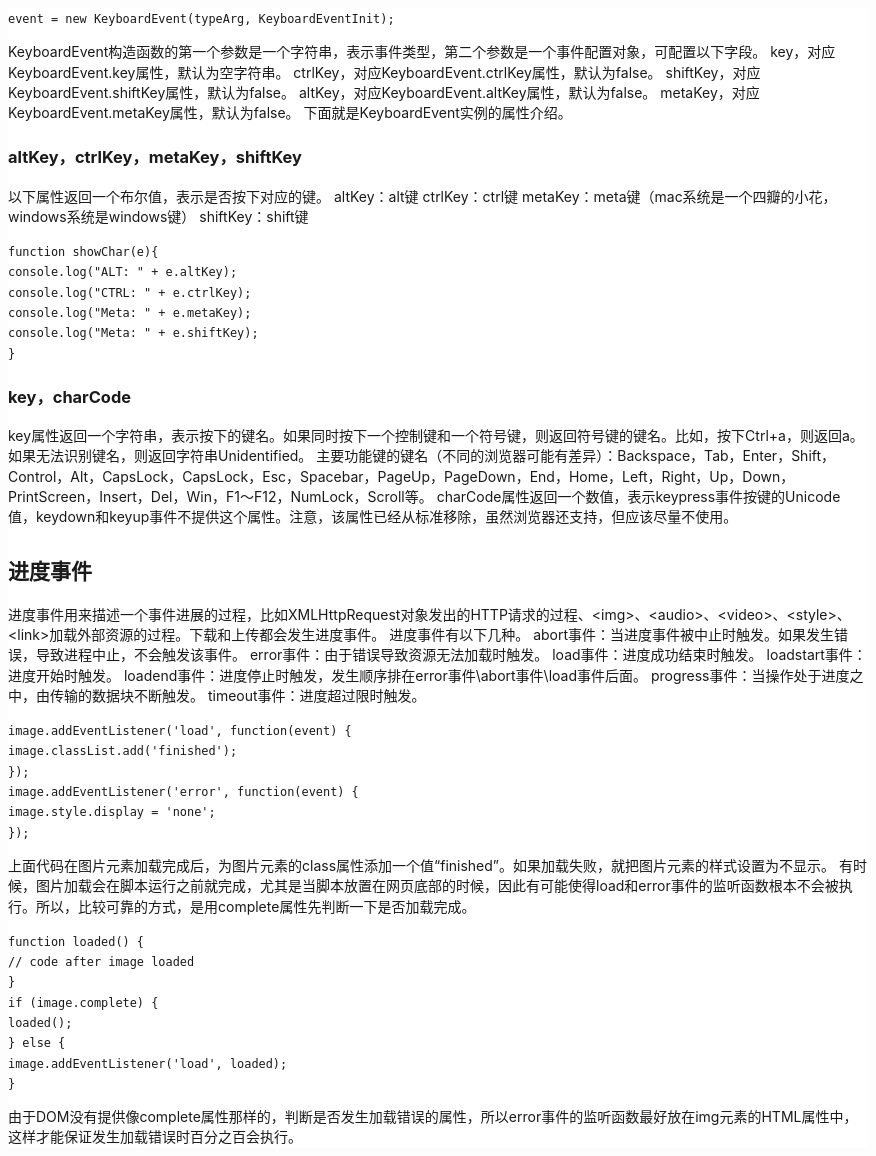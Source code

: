 
```
event = new KeyboardEvent(typeArg, KeyboardEventInit);
```
KeyboardEvent构造函数的第一个参数是一个字符串，表示事件类型，第二个参数是一个事件配置对象，可配置以下字段。
key，对应KeyboardEvent.key属性，默认为空字符串。
ctrlKey，对应KeyboardEvent.ctrlKey属性，默认为false。
shiftKey，对应KeyboardEvent.shiftKey属性，默认为false。
altKey，对应KeyboardEvent.altKey属性，默认为false。
metaKey，对应KeyboardEvent.metaKey属性，默认为false。
下面就是KeyboardEvent实例的属性介绍。
### altKey，ctrlKey，metaKey，shiftKey
以下属性返回一个布尔值，表示是否按下对应的键。
altKey：alt键
ctrlKey：ctrl键
metaKey：meta键（mac系统是一个四瓣的小花，windows系统是windows键）
shiftKey：shift键
```
function showChar(e){
console.log("ALT: " + e.altKey);
console.log("CTRL: " + e.ctrlKey);
console.log("Meta: " + e.metaKey);
console.log("Meta: " + e.shiftKey);
}
```
### key，charCode
key属性返回一个字符串，表示按下的键名。如果同时按下一个控制键和一个符号键，则返回符号键的键名。比如，按下Ctrl+a，则返回a。如果无法识别键名，则返回字符串Unidentified。
主要功能键的键名（不同的浏览器可能有差异）：Backspace，Tab，Enter，Shift，Control，Alt，CapsLock，CapsLock，Esc，Spacebar，PageUp，PageDown，End，Home，Left，Right，Up，Down，PrintScreen，Insert，Del，Win，F1～F12，NumLock，Scroll等。
charCode属性返回一个数值，表示keypress事件按键的Unicode值，keydown和keyup事件不提供这个属性。注意，该属性已经从标准移除，虽然浏览器还支持，但应该尽量不使用。
## 进度事件
进度事件用来描述一个事件进展的过程，比如XMLHttpRequest对象发出的HTTP请求的过程、&lt;img&gt;、&lt;audio&gt;、&lt;video&gt;、&lt;style&gt;、&lt;link&gt;加载外部资源的过程。下载和上传都会发生进度事件。
进度事件有以下几种。
abort事件：当进度事件被中止时触发。如果发生错误，导致进程中止，不会触发该事件。
error事件：由于错误导致资源无法加载时触发。
load事件：进度成功结束时触发。
loadstart事件：进度开始时触发。
loadend事件：进度停止时触发，发生顺序排在error事件\abort事件\load事件后面。
progress事件：当操作处于进度之中，由传输的数据块不断触发。
timeout事件：进度超过限时触发。
```
image.addEventListener('load', function(event) {
image.classList.add('finished');
});
image.addEventListener('error', function(event) {
image.style.display = 'none';
});
```
上面代码在图片元素加载完成后，为图片元素的class属性添加一个值“finished”。如果加载失败，就把图片元素的样式设置为不显示。
有时候，图片加载会在脚本运行之前就完成，尤其是当脚本放置在网页底部的时候，因此有可能使得load和error事件的监听函数根本不会被执行。所以，比较可靠的方式，是用complete属性先判断一下是否加载完成。
```
function loaded() {
// code after image loaded
}
if (image.complete) {
loaded();
} else {
image.addEventListener('load', loaded);
}
```
由于DOM没有提供像complete属性那样的，判断是否发生加载错误的属性，所以error事件的监听函数最好放在img元素的HTML属性中，这样才能保证发生加载错误时百分之百会执行。